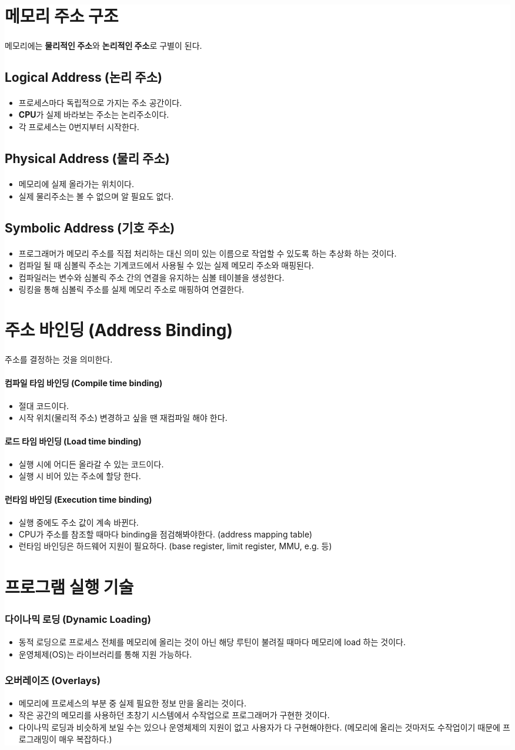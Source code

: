 # 메모리 주소 구조
메모리에는 **물리적인 주소**와 **논리적인 주소**로 구별이 된다.  

## Logical Address (논리 주소)
* 프로세스마다 독립적으로 가지는 주소 공간이다.
* **CPU**가 실제 바라보는 주소는 논리주소이다.
* 각 프로세스는 0번지부터 시작한다.

## Physical Address (물리 주소)
* 메모리에 실제 올라가는 위치이다.
* 실제 물리주소는 볼 수 없으며 알 필요도 없다.
 
## Symbolic Address (기호 주소)
* 프로그래머가 메모리 주소를 직접 처리하는 대신 의미 있는 이름으로 작업할 수 있도록 하는 추상화 하는 것이다.
* 컴파일 될 때 심볼릭 주소는 기계코드에서 사용될 수 있는 실제 메모리 주소와 매핑된다.
* 컴파일러는 변수와 심볼릭 주소 간의 연결을 유지하는 심볼 테이블을 생성한다.
* 링킹을 통해 심볼릭 주소를 실제 메모리 주소로 매핑하여 연결한다.
  
  
# 주소 바인딩 (Address Binding)  
주소를 결정하는 것을 의미한다.  

#### 컴파일 타임 바인딩 (Compile time binding)  
* 절대 코드이다.  
* 시작 위치(물리적 주소) 변경하고 싶을 땐 재컴파일 해야 한다.
  
#### 로드 타임 바인딩 (Load time binding)
* 실행 시에 어디든 올라갈 수 있는 코드이다.
* 실행 시 비어 있는 주소에 할당 한다.
  
#### 런타임 바인딩 (Execution time binding)
* 실행 중에도 주소 값이 계속 바뀐다.  
* CPU가 주소를 참조할 때마다 binding을 점검해봐야한다. (address mapping table)  
* 런타임 바인딩은 하드웨어 지원이 필요하다. (base register, limit register, MMU, e.g. 등)  
  
  
# 프로그램 실행 기술
### 다이나믹 로딩 (Dynamic Loading)
* 동적 로딩으로 프로세스 전체를 메모리에 올리는 것이 아닌 해당 루틴이 불려질 때마다 메모리에 load 하는 것이다.
* 운영체제(OS)는 라이브러리를 통해 지원 가능하다.
  
### 오버레이즈 (Overlays)
* 메모리에 프로세스의 부분 중 실제 필요한 정보 만을 올리는 것이다.
* 작은 공간의 메모리를 사용하던 초창기 시스템에서 수작업으로 프로그래머가 구현한 것이다.
* 다이나믹 로딩과 비슷하게 보일 수는 있으나 운영체제의 지원이 없고 사용자가 다 구현해야한다. (메모리에 올리는 것마저도 수작업이기 때문에 프로그래밍이 매우 복잡하다.)
